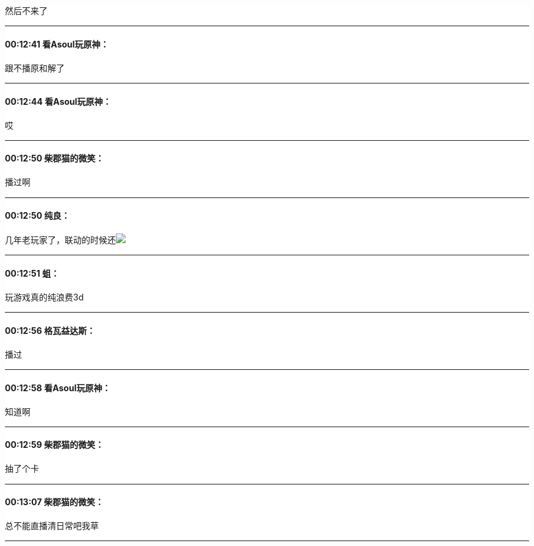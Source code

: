 然后不来了

*****

#### 00:12:41  看Asoul玩原神：

跟不播原和解了

*****

#### 00:12:44  看Asoul玩原神：

哎

*****

#### 00:12:50  柴郡猫的微笑：

播过啊

*****

#### 00:12:50  纯良：

几年老玩家了，联动的时候还![](http://gchat.qpic.cn/gchatpic_new/630949724/590331701-2884215005-945AEAB10CECE8C106E772120F25E6B3/0?term=2")

*****

#### 00:12:51  蛆：

玩游戏真的纯浪费3d

*****

#### 00:12:56  格瓦益达斯：

播过

*****

#### 00:12:58  看Asoul玩原神：

知道啊

*****

#### 00:12:59  柴郡猫的微笑：

抽了个卡

*****

#### 00:13:07  柴郡猫的微笑：

总不能直播清日常吧我草

*****
